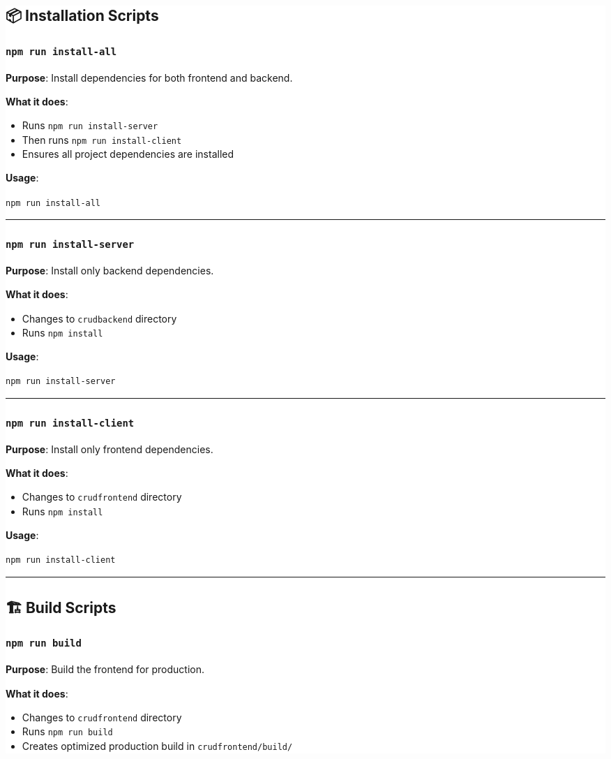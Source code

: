 ## 📦 Installation Scripts

### `npm run install-all`
**Purpose**: Install dependencies for both frontend and backend.

**What it does**:
- Runs `npm run install-server`
- Then runs `npm run install-client`
- Ensures all project dependencies are installed

**Usage**:
```bash
npm run install-all
```

---

### `npm run install-server`
**Purpose**: Install only backend dependencies.

**What it does**:
- Changes to `crudbackend` directory
- Runs `npm install`

**Usage**:
```bash
npm run install-server
```

---

### `npm run install-client`
**Purpose**: Install only frontend dependencies.

**What it does**:
- Changes to `crudfrontend` directory
- Runs `npm install`

**Usage**:
```bash
npm run install-client
```

---

## 🏗️ Build Scripts

### `npm run build`
**Purpose**: Build the frontend for production.

**What it does**:
- Changes to `crudfrontend` directory
- Runs `npm run build`
- Creates optimized production build in `crudfrontend/build/`
